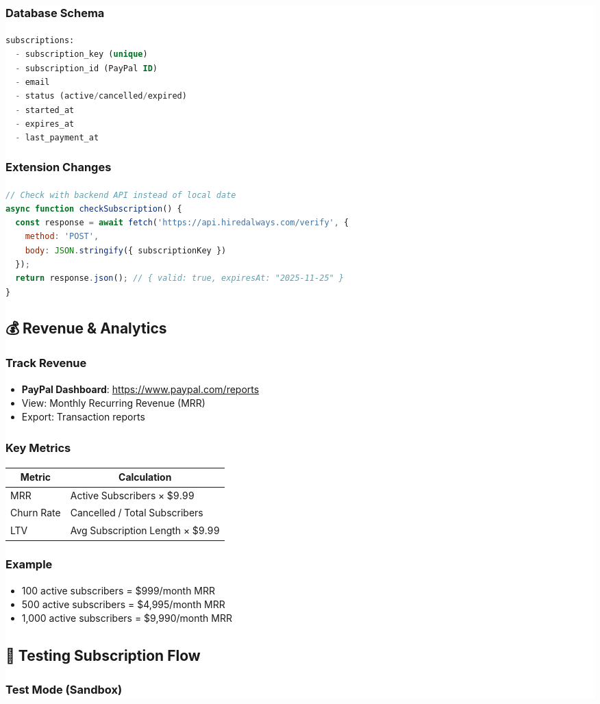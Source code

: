 ### Database Schema
```sql
subscriptions:
  - subscription_key (unique)
  - subscription_id (PayPal ID)
  - email
  - status (active/cancelled/expired)
  - started_at
  - expires_at
  - last_payment_at
```

### Extension Changes
```javascript
// Check with backend API instead of local date
async function checkSubscription() {
  const response = await fetch('https://api.hiredalways.com/verify', {
    method: 'POST',
    body: JSON.stringify({ subscriptionKey })
  });
  return response.json(); // { valid: true, expiresAt: "2025-11-25" }
}
```

## 💰 Revenue & Analytics

### Track Revenue
- **PayPal Dashboard**: https://www.paypal.com/reports
- View: Monthly Recurring Revenue (MRR)
- Export: Transaction reports

### Key Metrics
| Metric | Calculation |
|--------|-------------|
| MRR | Active Subscribers × $9.99 |
| Churn Rate | Cancelled / Total Subscribers |
| LTV | Avg Subscription Length × $9.99 |

### Example
- 100 active subscribers = $999/month MRR
- 500 active subscribers = $4,995/month MRR
- 1,000 active subscribers = $9,990/month MRR

## 🧪 Testing Subscription Flow

### Test Mode (Sandbox)
